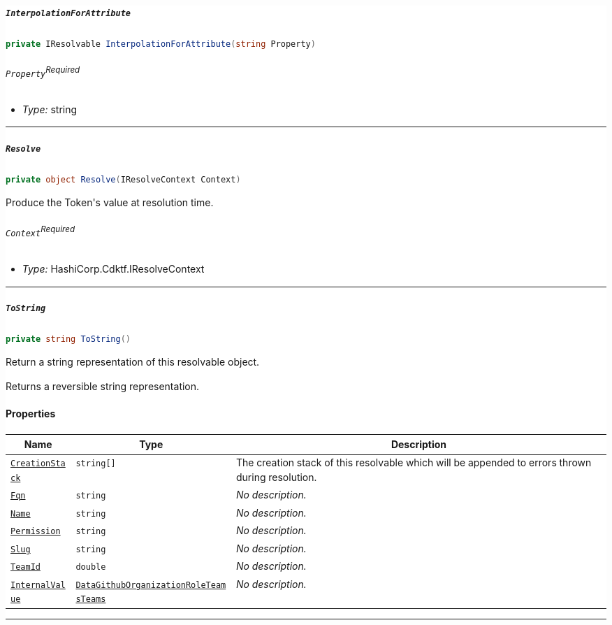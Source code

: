 
##### `InterpolationForAttribute` <a name="InterpolationForAttribute" id="@cdktf/provider-github.dataGithubOrganizationRoleTeams.DataGithubOrganizationRoleTeamsTeamsOutputReference.interpolationForAttribute"></a>

```csharp
private IResolvable InterpolationForAttribute(string Property)
```

###### `Property`<sup>Required</sup> <a name="Property" id="@cdktf/provider-github.dataGithubOrganizationRoleTeams.DataGithubOrganizationRoleTeamsTeamsOutputReference.interpolationForAttribute.parameter.property"></a>

- *Type:* string

---

##### `Resolve` <a name="Resolve" id="@cdktf/provider-github.dataGithubOrganizationRoleTeams.DataGithubOrganizationRoleTeamsTeamsOutputReference.resolve"></a>

```csharp
private object Resolve(IResolveContext Context)
```

Produce the Token's value at resolution time.

###### `Context`<sup>Required</sup> <a name="Context" id="@cdktf/provider-github.dataGithubOrganizationRoleTeams.DataGithubOrganizationRoleTeamsTeamsOutputReference.resolve.parameter._context"></a>

- *Type:* HashiCorp.Cdktf.IResolveContext

---

##### `ToString` <a name="ToString" id="@cdktf/provider-github.dataGithubOrganizationRoleTeams.DataGithubOrganizationRoleTeamsTeamsOutputReference.toString"></a>

```csharp
private string ToString()
```

Return a string representation of this resolvable object.

Returns a reversible string representation.


#### Properties <a name="Properties" id="Properties"></a>

| **Name** | **Type** | **Description** |
| --- | --- | --- |
| <code><a href="#@cdktf/provider-github.dataGithubOrganizationRoleTeams.DataGithubOrganizationRoleTeamsTeamsOutputReference.property.creationStack">CreationStack</a></code> | <code>string[]</code> | The creation stack of this resolvable which will be appended to errors thrown during resolution. |
| <code><a href="#@cdktf/provider-github.dataGithubOrganizationRoleTeams.DataGithubOrganizationRoleTeamsTeamsOutputReference.property.fqn">Fqn</a></code> | <code>string</code> | *No description.* |
| <code><a href="#@cdktf/provider-github.dataGithubOrganizationRoleTeams.DataGithubOrganizationRoleTeamsTeamsOutputReference.property.name">Name</a></code> | <code>string</code> | *No description.* |
| <code><a href="#@cdktf/provider-github.dataGithubOrganizationRoleTeams.DataGithubOrganizationRoleTeamsTeamsOutputReference.property.permission">Permission</a></code> | <code>string</code> | *No description.* |
| <code><a href="#@cdktf/provider-github.dataGithubOrganizationRoleTeams.DataGithubOrganizationRoleTeamsTeamsOutputReference.property.slug">Slug</a></code> | <code>string</code> | *No description.* |
| <code><a href="#@cdktf/provider-github.dataGithubOrganizationRoleTeams.DataGithubOrganizationRoleTeamsTeamsOutputReference.property.teamId">TeamId</a></code> | <code>double</code> | *No description.* |
| <code><a href="#@cdktf/provider-github.dataGithubOrganizationRoleTeams.DataGithubOrganizationRoleTeamsTeamsOutputReference.property.internalValue">InternalValue</a></code> | <code><a href="#@cdktf/provider-github.dataGithubOrganizationRoleTeams.DataGithubOrganizationRoleTeamsTeams">DataGithubOrganizationRoleTeamsTeams</a></code> | *No description.* |

---
